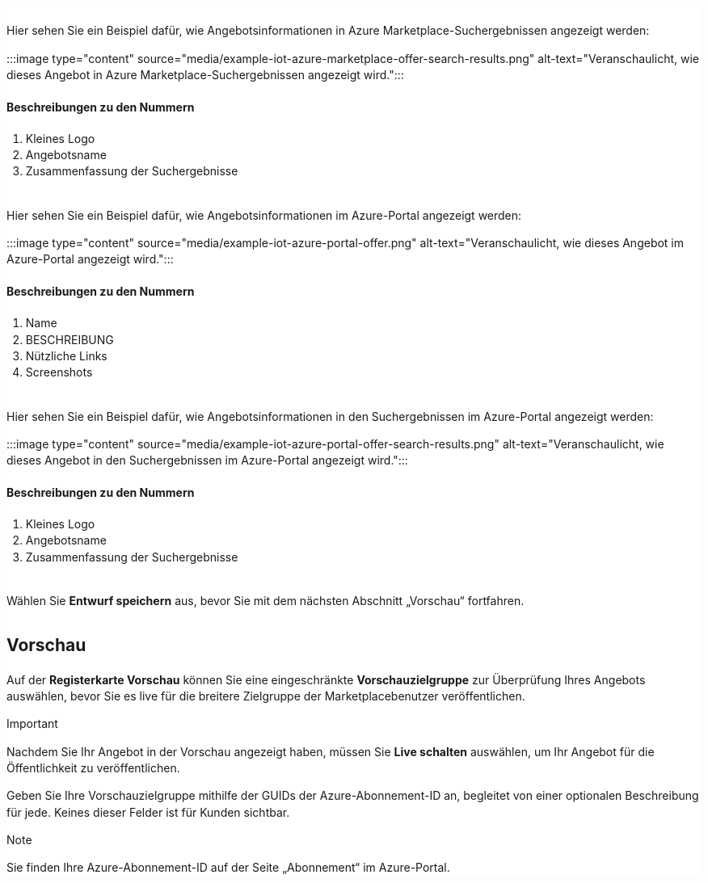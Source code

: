 <br>Hier sehen Sie ein Beispiel dafür, wie Angebotsinformationen in Azure Marketplace-Suchergebnissen angezeigt werden:

:::image type="content" source="media/example-iot-azure-marketplace-offer-search-results.png" alt-text="Veranschaulicht, wie dieses Angebot in Azure Marketplace-Suchergebnissen angezeigt wird.":::

#### <a name="call-out-descriptions"></a>Beschreibungen zu den Nummern

1. Kleines Logo
2. Angebotsname
3. Zusammenfassung der Suchergebnisse

<br>Hier sehen Sie ein Beispiel dafür, wie Angebotsinformationen im Azure-Portal angezeigt werden:

:::image type="content" source="media/example-iot-azure-portal-offer.png" alt-text="Veranschaulicht, wie dieses Angebot im Azure-Portal angezeigt wird.":::

#### <a name="call-out-descriptions"></a>Beschreibungen zu den Nummern

1. Name
2. BESCHREIBUNG
3. Nützliche Links
4. Screenshots

<br>Hier sehen Sie ein Beispiel dafür, wie Angebotsinformationen in den Suchergebnissen im Azure-Portal angezeigt werden:

:::image type="content" source="media/example-iot-azure-portal-offer-search-results.png" alt-text="Veranschaulicht, wie dieses Angebot in den Suchergebnissen im Azure-Portal angezeigt wird.":::

#### <a name="call-out-descriptions"></a>Beschreibungen zu den Nummern

1. Kleines Logo
2. Angebotsname
3. Zusammenfassung der Suchergebnisse

<br>Wählen Sie **Entwurf speichern** aus, bevor Sie mit dem nächsten Abschnitt „Vorschau“ fortfahren.

## <a name="preview"></a>Vorschau

Auf der **Registerkarte Vorschau** können Sie eine eingeschränkte **Vorschauzielgruppe** zur Überprüfung Ihres Angebots auswählen, bevor Sie es live für die breitere Zielgruppe der Marketplacebenutzer veröffentlichen.

> [!IMPORTANT]
> Nachdem Sie Ihr Angebot in der Vorschau angezeigt haben, müssen Sie **Live schalten** auswählen, um Ihr Angebot für die Öffentlichkeit zu veröffentlichen.

Geben Sie Ihre Vorschauzielgruppe mithilfe der GUIDs der Azure-Abonnement-ID an, begleitet von einer optionalen Beschreibung für jede. Keines dieser Felder ist für Kunden sichtbar.

> [!NOTE]
> Sie finden Ihre Azure-Abonnement-ID auf der Seite „Abonnement“ im Azure-Portal.
